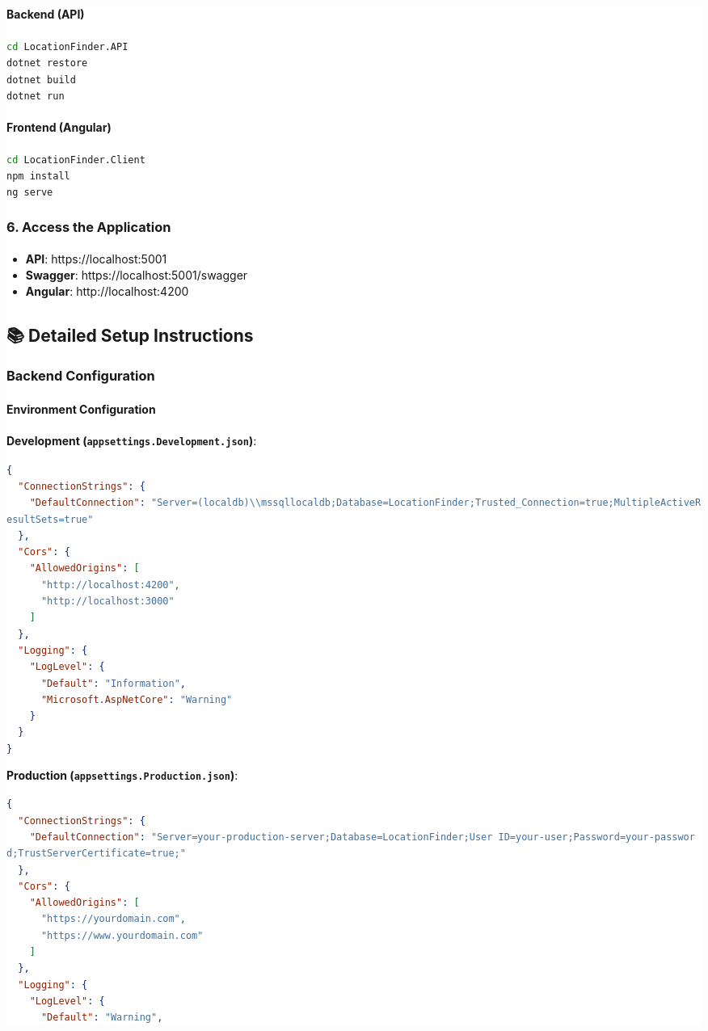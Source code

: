 #### Backend (API)
```bash
cd LocationFinder.API
dotnet restore
dotnet build
dotnet run
```

#### Frontend (Angular)
```bash
cd LocationFinder.Client
npm install
ng serve
```

### 6. Access the Application

- **API**: https://localhost:5001
- **Swagger**: https://localhost:5001/swagger
- **Angular**: http://localhost:4200

## 📚 Detailed Setup Instructions

### Backend Configuration

#### Environment Configuration

**Development (`appsettings.Development.json`)**:
```json
{
  "ConnectionStrings": {
    "DefaultConnection": "Server=(localdb)\\mssqllocaldb;Database=LocationFinder;Trusted_Connection=true;MultipleActiveResultSets=true"
  },
  "Cors": {
    "AllowedOrigins": [
      "http://localhost:4200",
      "http://localhost:3000"
    ]
  },
  "Logging": {
    "LogLevel": {
      "Default": "Information",
      "Microsoft.AspNetCore": "Warning"
    }
  }
}
```

**Production (`appsettings.Production.json`)**:
```json
{
  "ConnectionStrings": {
    "DefaultConnection": "Server=your-production-server;Database=LocationFinder;User ID=your-user;Password=your-password;TrustServerCertificate=true;"
  },
  "Cors": {
    "AllowedOrigins": [
      "https://yourdomain.com",
      "https://www.yourdomain.com"
    ]
  },
  "Logging": {
    "LogLevel": {
      "Default": "Warning",
```